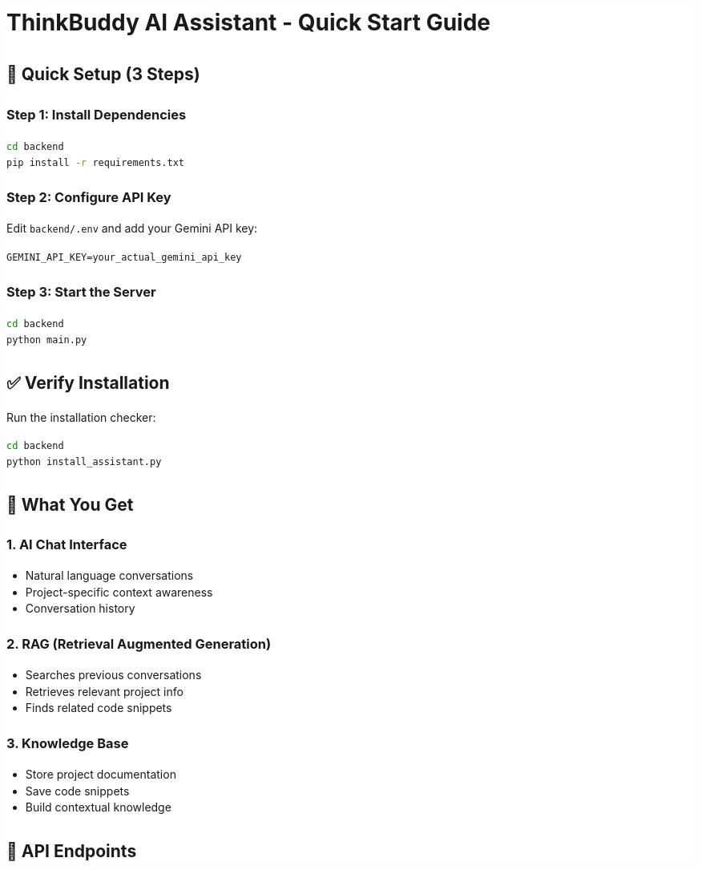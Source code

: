 # ThinkBuddy AI Assistant - Quick Start Guide

## 🚀 Quick Setup (3 Steps)

### Step 1: Install Dependencies
```bash
cd backend
pip install -r requirements.txt
```

### Step 2: Configure API Key
Edit `backend/.env` and add your Gemini API key:
```env
GEMINI_API_KEY=your_actual_gemini_api_key
```

### Step 3: Start the Server
```bash
cd backend
python main.py
```

## ✅ Verify Installation

Run the installation checker:
```bash
cd backend
python install_assistant.py
```

## 🎯 What You Get

### 1. **AI Chat Interface**
- Natural language conversations
- Project-specific context awareness
- Conversation history

### 2. **RAG (Retrieval Augmented Generation)**
- Searches previous conversations
- Retrieves relevant project info
- Finds related code snippets

### 3. **Knowledge Base**
- Store project documentation
- Save code snippets
- Build contextual knowledge

## 📡 API Endpoints
